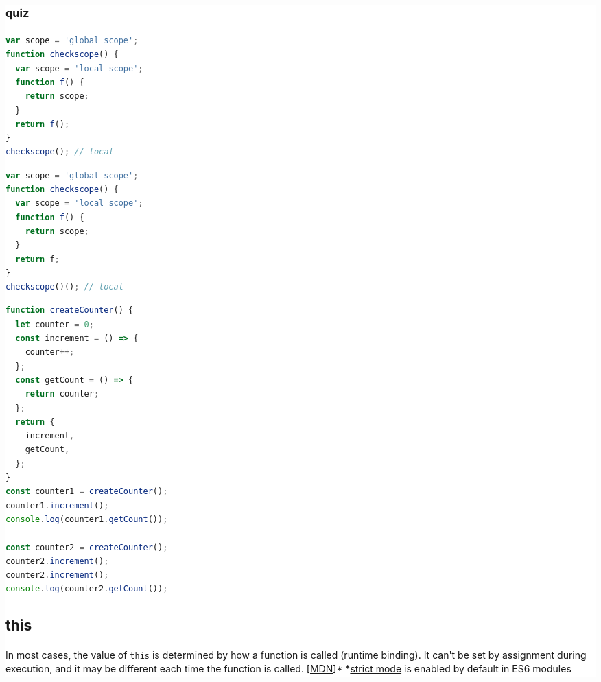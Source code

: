 ### quiz

```js
var scope = 'global scope';
function checkscope() {
  var scope = 'local scope';
  function f() {
    return scope;
  }
  return f();
}
checkscope(); // local
```

```js
var scope = 'global scope';
function checkscope() {
  var scope = 'local scope';
  function f() {
    return scope;
  }
  return f;
}
checkscope()(); // local
```

```js
function createCounter() {
  let counter = 0;
  const increment = () => {
    counter++;
  };
  const getCount = () => {
    return counter;
  };
  return {
    increment,
    getCount,
  };
}
const counter1 = createCounter();
counter1.increment();
console.log(counter1.getCount());

const counter2 = createCounter();
counter2.increment();
counter2.increment();
console.log(counter2.getCount());
```

## this

In most cases, the value of `this` is determined by how a function is called (runtime binding). It can't be set by assignment during execution, and it may be different each time the function is called. [[MDN](https://developer.mozilla.org/en-US/docs/Web/JavaScript/Reference/Operators/this)]\* \*[strict mode](https://developer.mozilla.org/en-US/docs/Web/JavaScript/Reference/Strict_mode) is enabled by default in ES6 modules
